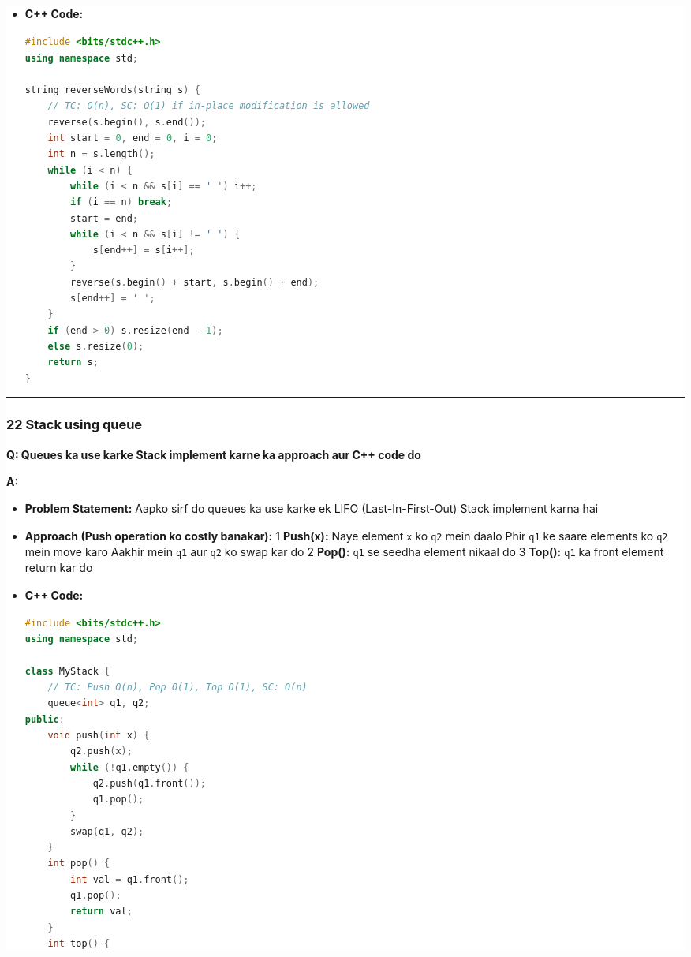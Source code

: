   * **C++ Code:**

    ```cpp
    #include <bits/stdc++.h>
    using namespace std;

    string reverseWords(string s) {
        // TC: O(n), SC: O(1) if in-place modification is allowed
        reverse(s.begin(), s.end());
        int start = 0, end = 0, i = 0;
        int n = s.length();
        while (i < n) {
            while (i < n && s[i] == ' ') i++;
            if (i == n) break; 
            start = end;
            while (i < n && s[i] != ' ') {
                s[end++] = s[i++];
            }
            reverse(s.begin() + start, s.begin() + end);
            s[end++] = ' ';
        }
        if (end > 0) s.resize(end - 1);
        else s.resize(0);
        return s;
    }
    ```

-----

### **22 Stack using queue**

**Q: Queues ka use karke Stack implement karne ka approach aur C++ code do**

**A:**

  * **Problem Statement:** Aapko sirf do queues ka use karke ek LIFO (Last-In-First-Out) Stack implement karna hai

  * **Approach (Push operation ko costly banakar):**
    1 **Push(x):** Naye element `x` ko `q2` mein daalo Phir `q1` ke saare elements ko `q2` mein move karo Aakhir mein `q1` aur `q2` ko swap kar do
    2 **Pop():** `q1` se seedha element nikaal do
    3 **Top():** `q1` ka front element return kar do

  * **C++ Code:**

    ```cpp
    #include <bits/stdc++.h>
    using namespace std;

    class MyStack {
        // TC: Push O(n), Pop O(1), Top O(1), SC: O(n)
        queue<int> q1, q2;
    public:
        void push(int x) {
            q2.push(x);
            while (!q1.empty()) {
                q2.push(q1.front());
                q1.pop();
            }
            swap(q1, q2);
        }
        int pop() {
            int val = q1.front();
            q1.pop();
            return val;
        }
        int top() {